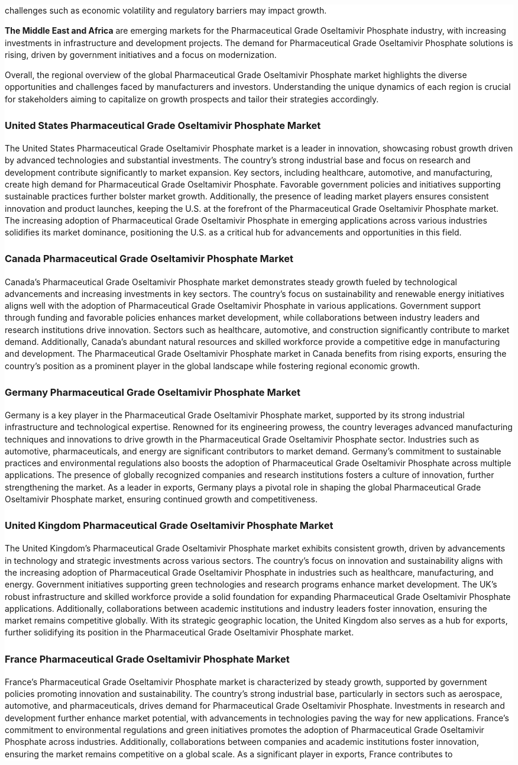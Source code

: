 challenges such as economic volatility and regulatory barriers may impact growth.</p><p><strong>The Middle East and Africa</strong> are emerging markets for the Pharmaceutical Grade Oseltamivir Phosphate industry, with increasing investments in infrastructure and development projects. The demand for Pharmaceutical Grade Oseltamivir Phosphate solutions is rising, driven by government initiatives and a focus on modernization.</p><p>Overall, the regional overview of the global Pharmaceutical Grade Oseltamivir Phosphate market highlights the diverse opportunities and challenges faced by manufacturers and investors. Understanding the unique dynamics of each region is crucial for stakeholders aiming to capitalize on growth prospects and tailor their strategies accordingly.</p><h3>United States Pharmaceutical Grade Oseltamivir Phosphate Market</h3><p>The United States Pharmaceutical Grade Oseltamivir Phosphate market is a leader in innovation, showcasing robust growth driven by advanced technologies and substantial investments. The country&rsquo;s strong industrial base and focus on research and development contribute significantly to market expansion. Key sectors, including healthcare, automotive, and manufacturing, create high demand for Pharmaceutical Grade Oseltamivir Phosphate. Favorable government policies and initiatives supporting sustainable practices further bolster market growth. Additionally, the presence of leading market players ensures consistent innovation and product launches, keeping the U.S. at the forefront of the Pharmaceutical Grade Oseltamivir Phosphate market. The increasing adoption of Pharmaceutical Grade Oseltamivir Phosphate in emerging applications across various industries solidifies its market dominance, positioning the U.S. as a critical hub for advancements and opportunities in this field.</p><h3>Canada Pharmaceutical Grade Oseltamivir Phosphate Market</h3><p>Canada&rsquo;s Pharmaceutical Grade Oseltamivir Phosphate market demonstrates steady growth fueled by technological advancements and increasing investments in key sectors. The country&rsquo;s focus on sustainability and renewable energy initiatives aligns well with the adoption of Pharmaceutical Grade Oseltamivir Phosphate in various applications. Government support through funding and favorable policies enhances market development, while collaborations between industry leaders and research institutions drive innovation. Sectors such as healthcare, automotive, and construction significantly contribute to market demand. Additionally, Canada&rsquo;s abundant natural resources and skilled workforce provide a competitive edge in manufacturing and development. The Pharmaceutical Grade Oseltamivir Phosphate market in Canada benefits from rising exports, ensuring the country&rsquo;s position as a prominent player in the global landscape while fostering regional economic growth.</p><h3>Germany Pharmaceutical Grade Oseltamivir Phosphate Market</h3><p>Germany is a key player in the Pharmaceutical Grade Oseltamivir Phosphate market, supported by its strong industrial infrastructure and technological expertise. Renowned for its engineering prowess, the country leverages advanced manufacturing techniques and innovations to drive growth in the Pharmaceutical Grade Oseltamivir Phosphate sector. Industries such as automotive, pharmaceuticals, and energy are significant contributors to market demand. Germany&rsquo;s commitment to sustainable practices and environmental regulations also boosts the adoption of Pharmaceutical Grade Oseltamivir Phosphate across multiple applications. The presence of globally recognized companies and research institutions fosters a culture of innovation, further strengthening the market. As a leader in exports, Germany plays a pivotal role in shaping the global Pharmaceutical Grade Oseltamivir Phosphate market, ensuring continued growth and competitiveness.</p><h3>United Kingdom Pharmaceutical Grade Oseltamivir Phosphate Market</h3><p>The United Kingdom&rsquo;s Pharmaceutical Grade Oseltamivir Phosphate market exhibits consistent growth, driven by advancements in technology and strategic investments across various sectors. The country&rsquo;s focus on innovation and sustainability aligns with the increasing adoption of Pharmaceutical Grade Oseltamivir Phosphate in industries such as healthcare, manufacturing, and energy. Government initiatives supporting green technologies and research programs enhance market development. The UK&rsquo;s robust infrastructure and skilled workforce provide a solid foundation for expanding Pharmaceutical Grade Oseltamivir Phosphate applications. Additionally, collaborations between academic institutions and industry leaders foster innovation, ensuring the market remains competitive globally. With its strategic geographic location, the United Kingdom also serves as a hub for exports, further solidifying its position in the Pharmaceutical Grade Oseltamivir Phosphate market.</p><h3>France Pharmaceutical Grade Oseltamivir Phosphate Market</h3><p>France&rsquo;s Pharmaceutical Grade Oseltamivir Phosphate market is characterized by steady growth, supported by government policies promoting innovation and sustainability. The country&rsquo;s strong industrial base, particularly in sectors such as aerospace, automotive, and pharmaceuticals, drives demand for Pharmaceutical Grade Oseltamivir Phosphate. Investments in research and development further enhance market potential, with advancements in technologies paving the way for new applications. France&rsquo;s commitment to environmental regulations and green initiatives promotes the adoption of Pharmaceutical Grade Oseltamivir Phosphate across industries. Additionally, collaborations between companies and academic institutions foster innovation, ensuring the market remains competitive on a global scale. As a significant player in exports, France contributes to